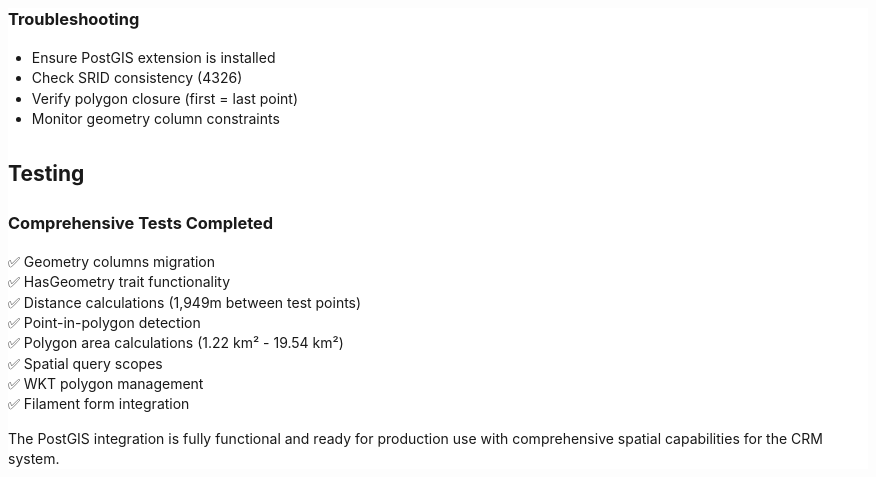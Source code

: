 ### Troubleshooting

-   Ensure PostGIS extension is installed
-   Check SRID consistency (4326)
-   Verify polygon closure (first = last point)
-   Monitor geometry column constraints

## Testing

### Comprehensive Tests Completed

✅ Geometry columns migration  
✅ HasGeometry trait functionality  
✅ Distance calculations (1,949m between test points)  
✅ Point-in-polygon detection  
✅ Polygon area calculations (1.22 km² - 19.54 km²)  
✅ Spatial query scopes  
✅ WKT polygon management  
✅ Filament form integration

The PostGIS integration is fully functional and ready for production use with comprehensive spatial capabilities for the CRM system.
